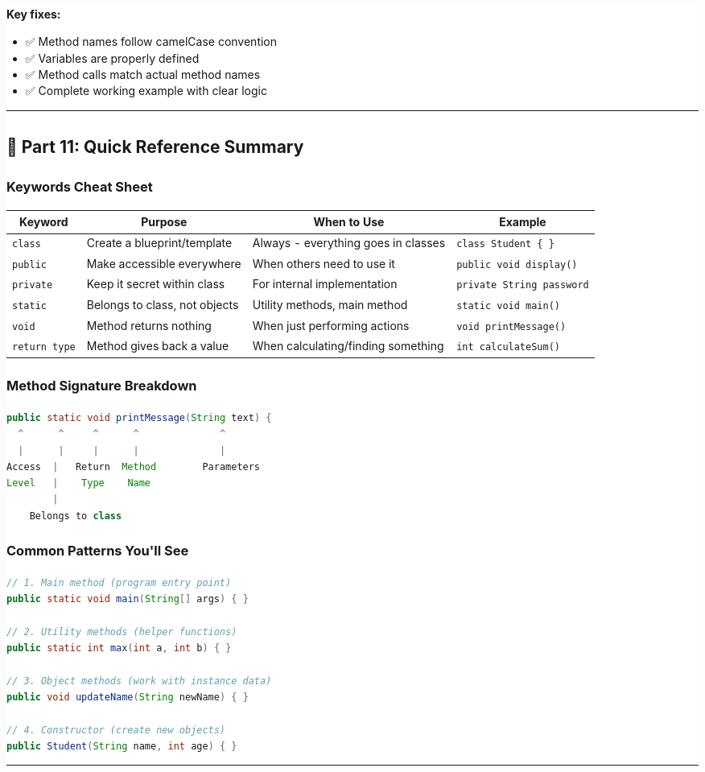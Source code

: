 **Key fixes:**
- ✅ Method names follow camelCase convention
- ✅ Variables are properly defined
- ✅ Method calls match actual method names
- ✅ Complete working example with clear logic

---

## 🎯 Part 11: Quick Reference Summary

### Keywords Cheat Sheet

| Keyword | Purpose | When to Use | Example |
|---------|---------|-------------|---------|
| `class` | Create a blueprint/template | Always - everything goes in classes | `class Student { }` |
| `public` | Make accessible everywhere | When others need to use it | `public void display()` |
| `private` | Keep it secret within class | For internal implementation | `private String password` |
| `static` | Belongs to class, not objects | Utility methods, main method | `static void main()` |
| `void` | Method returns nothing | When just performing actions | `void printMessage()` |
| `return type` | Method gives back a value | When calculating/finding something | `int calculateSum()` |

### Method Signature Breakdown

```java
public static void printMessage(String text) {
  ^      ^     ^      ^              ^
  |      |     |      |              |
Access  |   Return  Method        Parameters
Level   |    Type    Name
        |
    Belongs to class
```

### Common Patterns You'll See

```java
// 1. Main method (program entry point)
public static void main(String[] args) { }

// 2. Utility methods (helper functions)
public static int max(int a, int b) { }

// 3. Object methods (work with instance data)  
public void updateName(String newName) { }

// 4. Constructor (create new objects)
public Student(String name, int age) { }
```

---